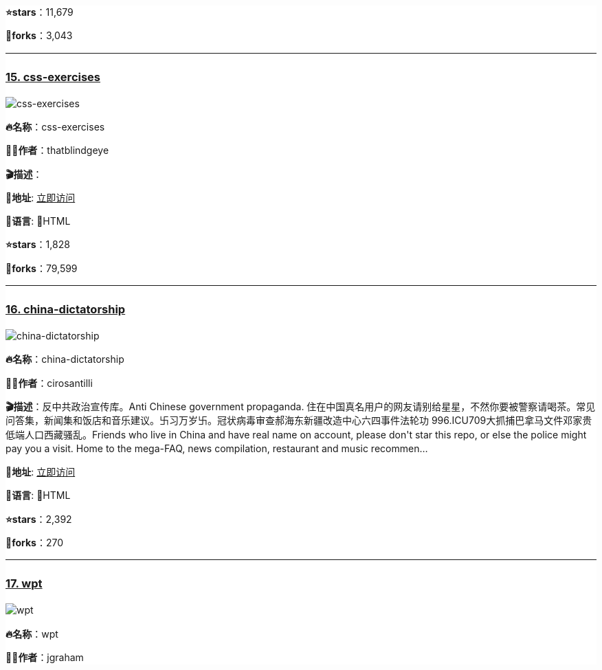 **⭐stars**：11,679 

**📍forks**：3,043 

--- 

### [15. css-exercises](https://github.com//TheOdinProject/css-exercises) 

![css-exercises](https://s0.wp.com/mshots/v1/https://github.com//TheOdinProject/css-exercises?w=600&h=450) 

**🔥名称**：css-exercises 

**🧑‍💻作者**：thatblindgeye 

**🎬描述**： 

**🔗地址**: [立即访问](https://github.com//TheOdinProject/css-exercises) 

**👀语言**: 🔺HTML 

**⭐stars**：1,828 

**📍forks**：79,599 

--- 

### [16. china-dictatorship](https://github.com//cirosantilli/china-dictatorship) 

![china-dictatorship](https://s0.wp.com/mshots/v1/https://github.com//cirosantilli/china-dictatorship?w=600&h=450) 

**🔥名称**：china-dictatorship 

**🧑‍💻作者**：cirosantilli 

**🎬描述**：反中共政治宣传库。Anti Chinese government propaganda. 住在中国真名用户的网友请别给星星，不然你要被警察请喝茶。常见问答集，新闻集和饭店和音乐建议。卐习万岁卐。冠状病毒审查郝海东新疆改造中心六四事件法轮功 996.ICU709大抓捕巴拿马文件邓家贵低端人口西藏骚乱。Friends who live in China and have real name on account, please don't star this repo, or else the police might pay you a visit. Home to the mega-FAQ, news compilation, restaurant and music recommen… 

**🔗地址**: [立即访问](https://github.com//cirosantilli/china-dictatorship) 

**👀语言**: 🔺HTML 

**⭐stars**：2,392 

**📍forks**：270 

--- 

### [17. wpt](https://github.com//web-platform-tests/wpt) 

![wpt](https://s0.wp.com/mshots/v1/https://github.com//web-platform-tests/wpt?w=600&h=450) 

**🔥名称**：wpt 

**🧑‍💻作者**：jgraham 
